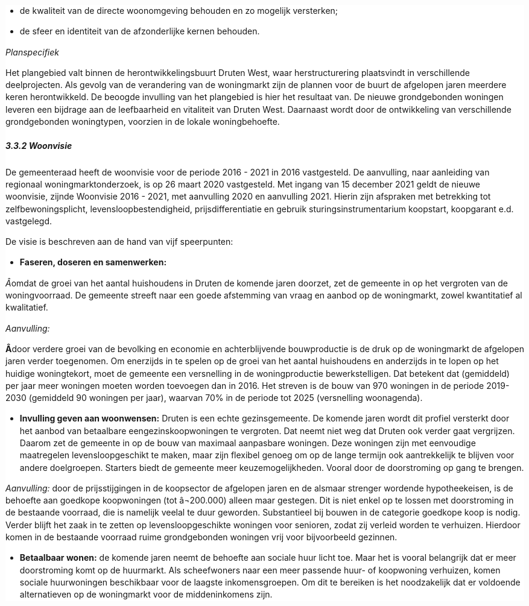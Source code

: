 * de kwaliteit van de directe woonomgeving behouden en zo mogelijk versterken;

* de sfeer en identiteit van de afzonderlijke kernen behouden.

*Planspecifiek*

Het plangebied valt binnen de herontwikkelingsbuurt Druten West, waar herstructurering plaatsvindt in verschillende deelprojecten. Als gevolg van de verandering van de woningmarkt zijn de plannen voor de buurt de afgelopen jaren meerdere keren herontwikkeld. De beoogde invulling van het plangebied is hier het resultaat van. De nieuwe grondgebonden woningen leveren een bijdrage aan de leefbaarheid en vitaliteit van Druten West. Daarnaast wordt door de ontwikkeling van verschillende grondgebonden woningtypen, voorzien in de lokale woningbehoefte.

##### 3\.3\.2 Woonvisie

De gemeenteraad heeft de woonvisie voor de periode 2016 \- 2021 in 2016 vastgesteld. De aanvulling, naar aanleiding van regionaal woningmarktonderzoek, is op 26 maart 2020 vastgesteld. Met ingang van 15 december 2021 geldt de nieuwe woonvisie, zijnde Woonvisie 2016 \- 2021, met aanvulling 2020 en aanvulling 2021\. Hierin zijn afspraken met betrekking tot zelfbewoningsplicht, levensloopbestendigheid, prijsdifferentiatie en gebruik sturingsinstrumentarium koopstart, koopgarant e.d. vastgelegd.

De visie is beschreven aan de hand van vijf speerpunten:

* **Faseren, doseren en samenwerken:**

*Â*omdat de groei van het aantal huishoudens in Druten de komende jaren doorzet, zet de gemeente in op het vergroten van de woningvoorraad. De gemeente streeft naar een goede afstemming van vraag en aanbod op de woningmarkt, zowel kwantitatief al kwalitatief.

*Aanvulling:*

**Â**door verdere groei van de bevolking en economie en achterblijvende bouwproductie is de druk op de woningmarkt de afgelopen jaren verder toegenomen. Om enerzijds in te spelen op de groei van het aantal huishoudens en anderzijds in te lopen op het huidige woningtekort, moet de gemeente een versnelling in de woningproductie bewerkstelligen. Dat betekent dat (gemiddeld) per jaar meer woningen moeten worden toevoegen dan in 2016\. Het streven is de bouw van 970 woningen in de periode 2019\-2030 (gemiddeld 90 woningen per jaar), waarvan 70% in de periode tot 2025 (versnelling woonagenda).

* **Invulling geven aan woonwensen:** Druten is een echte gezinsgemeente. De komende jaren wordt dit profiel versterkt door het aanbod van betaalbare eengezinskoopwoningen te vergroten. Dat neemt niet weg dat Druten ook verder gaat vergrijzen. Daarom zet de gemeente in op de bouw van maximaal aanpasbare woningen. Deze woningen zijn met eenvoudige maatregelen levensloopgeschikt te maken, maar zijn flexibel genoeg om op de lange termijn ook aantrekkelijk te blijven voor andere doelgroepen. Starters biedt de gemeente meer keuzemogelijkheden. Vooral door de doorstroming op gang te brengen.

*Aanvulling:* door de prijsstijgingen in de koopsector de afgelopen jaren en de alsmaar strenger wordende hypotheekeisen, is de behoefte aan goedkope koopwoningen (tot â¬200\.000\) alleen maar gestegen. Dit is niet enkel op te lossen met doorstroming in de bestaande voorraad, die is namelijk veelal te duur geworden. Substantieel bij bouwen in de categorie goedkope koop is nodig. Verder blijft het zaak in te zetten op levensloopgeschikte woningen voor senioren, zodat zij verleid worden te verhuizen. Hierdoor komen in de bestaande voorraad ruime grondgebonden woningen vrij voor bijvoorbeeld gezinnen.

* **Betaalbaar wonen:** de komende jaren neemt de behoefte aan sociale huur licht toe. Maar het is vooral belangrijk dat er meer doorstroming komt op de huurmarkt. Als scheefwoners naar een meer passende huur\- of koopwoning verhuizen, komen sociale huurwoningen beschikbaar voor de laagste inkomensgroepen. Om dit te bereiken is het noodzakelijk dat er voldoende alternatieven op de woningmarkt voor de middeninkomens zijn.
